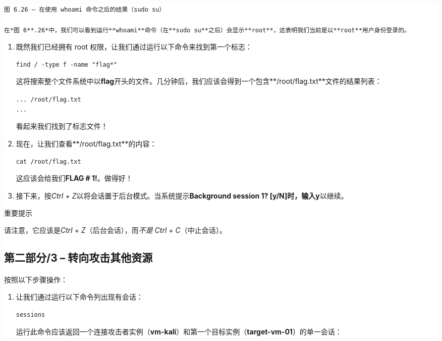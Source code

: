     图 6.26 – 在使用 whoami 命令之后的结果（sudo su）

    在*图 6**.26*中，我们可以看到运行**whoami**命令（在**sudo su**之后）会显示**root**，这表明我们当前是以**root**用户身份登录的。

1.  既然我们已经拥有 root 权限，让我们通过运行以下命令来找到第一个标志：

    ```
    find / -type f -name "flag*"
    ```

    这将搜索整个文件系统中以**flag**开头的文件。几分钟后，我们应该会得到一个包含**/root/flag.txt**文件的结果列表：

    ```
    ... /root/flag.txt
    ...
    ```

    看起来我们找到了标志文件！

1.  现在，让我们查看**/root/flag.txt**的内容：

    ```
    cat /root/flag.txt
    ```

    这应该会给我们**FLAG # 1!**。做得好！

1.  接下来，按*Ctrl* + *Z*以将会话置于后台模式。当系统提示**Background session 1? [y/N]**时，输入**y**以继续。

重要提示

请注意，它应该是*Ctrl* + *Z*（后台会话），而*不是* *Ctrl* + *C*（中止会话）。

## 第二部分/3 – 转向攻击其他资源

按照以下步骤操作：

1.  让我们通过运行以下命令列出现有会话：

    ```
    sessions
    ```

    运行此命令应该返回一个连接攻击者实例（**vm-kali**）和第一个目标实例（**target-vm-01**）的单一会话：
